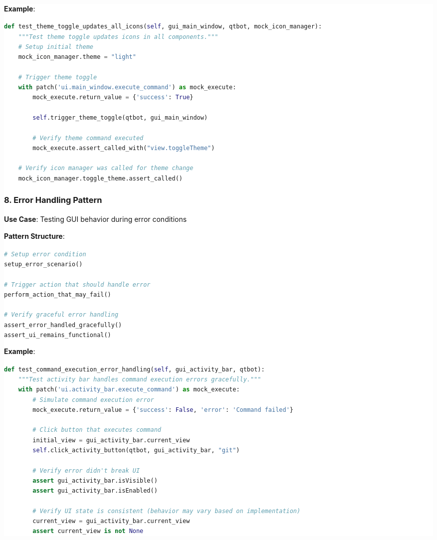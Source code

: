 **Example**:
```python
def test_theme_toggle_updates_all_icons(self, gui_main_window, qtbot, mock_icon_manager):
    """Test theme toggle updates icons in all components."""
    # Setup initial theme
    mock_icon_manager.theme = "light"
    
    # Trigger theme toggle
    with patch('ui.main_window.execute_command') as mock_execute:
        mock_execute.return_value = {'success': True}
        
        self.trigger_theme_toggle(qtbot, gui_main_window)
        
        # Verify theme command executed
        mock_execute.assert_called_with("view.toggleTheme")
    
    # Verify icon manager was called for theme change
    mock_icon_manager.toggle_theme.assert_called()
```

### 8. Error Handling Pattern

**Use Case**: Testing GUI behavior during error conditions

**Pattern Structure**:
```python
# Setup error condition
setup_error_scenario()

# Trigger action that should handle error
perform_action_that_may_fail()

# Verify graceful error handling
assert_error_handled_gracefully()
assert_ui_remains_functional()
```

**Example**:
```python
def test_command_execution_error_handling(self, gui_activity_bar, qtbot):
    """Test activity bar handles command execution errors gracefully."""
    with patch('ui.activity_bar.execute_command') as mock_execute:
        # Simulate command execution error
        mock_execute.return_value = {'success': False, 'error': 'Command failed'}
        
        # Click button that executes command
        initial_view = gui_activity_bar.current_view
        self.click_activity_button(qtbot, gui_activity_bar, "git")
        
        # Verify error didn't break UI
        assert gui_activity_bar.isVisible()
        assert gui_activity_bar.isEnabled()
        
        # Verify UI state is consistent (behavior may vary based on implementation)
        current_view = gui_activity_bar.current_view
        assert current_view is not None
```
